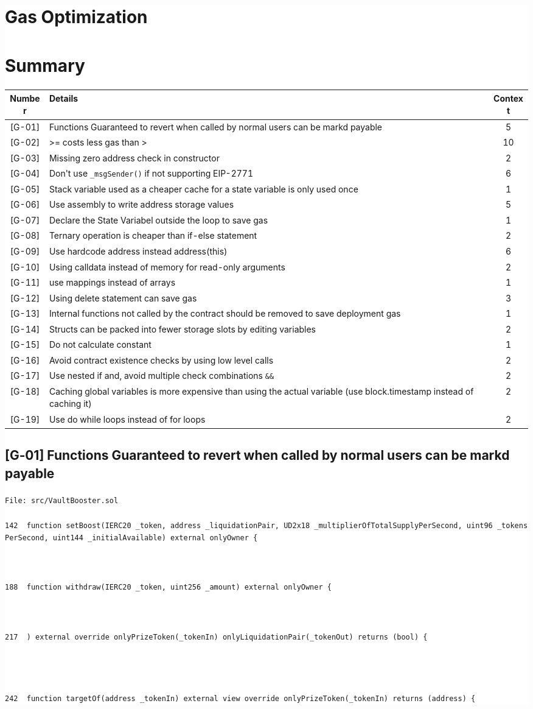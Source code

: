 # Gas Optimization

# Summary

| Number | Details                                                                                                               | Context |
| :----: | :-------------------------------------------------------------------------------------------------------------------- | :-----: |
| [G-01] | Functions Guaranteed to revert when called by normal users can be markd payable                                       |    5    |
| [G-02] | >= costs less gas than >                                                                                              |   10    |
| [G-03] | Missing zero address check in constructor                                                                             |    2    |
| [G-04] | Don't use `_msgSender()` if not supporting EIP-2771                                                                   |    6    |
| [G-05] | Stack variable used as a cheaper cache for a state variable is only used once                                         |    1    |
| [G-06] | Use assembly to write address storage values                                                                          |    5    |
| [G-07] | Declare the State Variabel outside the loop to save gas                                                               |    1    |
| [G-08] | Ternary operation is cheaper than if-else statement                                                                   |    2    |
| [G-09] | Use hardcode address instead address(this)                                                                            |    6    |
| [G-10] | Using calldata instead of memory for read-only arguments                                                              |    2    |
| [G-11] | use mappings instead of arrays                                                                                        |    1    |
| [G-12] | Using delete statement can save gas                                                                                   |    3    |
| [G-13] | Internal functions not called by the contract should be removed to save deployment gas                                |    1    |
| [G-14] | Structs can be packed into fewer storage slots by editing variables                                                   |    2    |
| [G-15] | Do not calculate constant                                                                                             |    1    |
| [G-16] | Avoid contract existence checks by using low level calls                                                              |    2    |
| [G-17] | Use nested if and, avoid multiple check combinations `&&`                                                             |    2    |
| [G-18] | Caching global variables is more expensive than using the actual variable (use block.timestamp instead of caching it) |    2    |
| [G-19] | Use do while loops instead of for loops                                                                               |    2    |

## [G‑01] Functions Guaranteed to revert when called by normal users can be markd payable

```solidity
File: src/VaultBooster.sol

142  function setBoost(IERC20 _token, address _liquidationPair, UD2x18 _multiplierOfTotalSupplyPerSecond, uint96 _tokensPerSecond, uint144 _initialAvailable) external onlyOwner {



188  function withdraw(IERC20 _token, uint256 _amount) external onlyOwner {



217  ) external override onlyPrizeToken(_tokenIn) onlyLiquidationPair(_tokenOut) returns (bool) {




242  function targetOf(address _tokenIn) external view override onlyPrizeToken(_tokenIn) returns (address) {
```